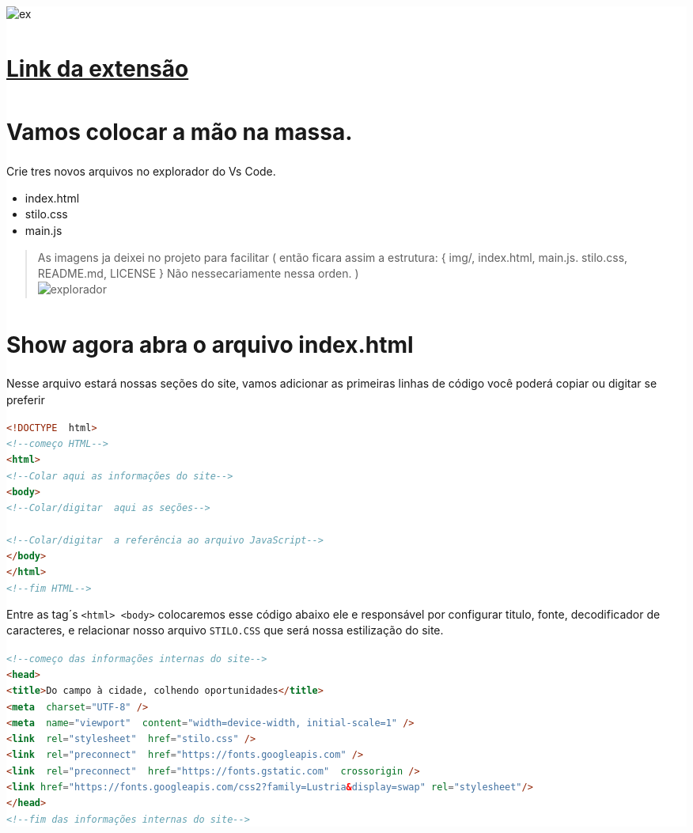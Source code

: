 ![ex](https://github.com/professorrichardson/Agrinho-2024-formacao/assets/125823124/5ceda614-5c7d-47cd-9fa6-e5465f582d03)

# [Link da extensão](https://chromewebstore.google.com/detail/mobile-simulator-responsi/ckejmhbmlajgoklhgbapkiccekfoccmk?hl=pt-BR)


# Vamos colocar a mão na massa.

Crie tres novos arquivos no explorador do Vs Code.

 - index.html
 - stilo.css
 - main.js
> As imagens ja deixei no projeto para facilitar ( então ficara assim a estrutura:
> {
> img/, 
> index.html, 
> main.js. 
> stilo.css, 
> README.md, 
> LICENSE
> } 
> Não nessecariamente nessa orden. )  
 ![explorador](https://github.com/professorrichardson/Agrinho-2024-formacao/assets/125823124/73bc9c7f-6c81-4c21-9a1a-a4ffc0ca11d7)

 
 # Show agora abra o arquivo index.html 
 Nesse arquivo estará nossas seções do site, vamos adicionar as primeiras linhas de código você poderá copiar ou digitar se preferir 
 ~~~HTML
<!DOCTYPE  html>
<!--começo HTML-->
<html>
<!--Colar aqui as informações do site-->
<body>
<!--Colar/digitar  aqui as seções-->

<!--Colar/digitar  a referência ao arquivo JavaScript-->
</body>
</html>
<!--fim HTML-->
~~~

Entre as tag´s `<html> <body>` colocaremos esse código abaixo ele e responsável por configurar titulo, fonte, decodificador de caracteres, e relacionar nosso arquivo `STILO.CSS` que será nossa estilização do site.

~~~HTML
<!--começo das informações internas do site-->
<head>
<title>Do campo à cidade, colhendo oportunidades</title>
<meta  charset="UTF-8" />
<meta  name="viewport"  content="width=device-width, initial-scale=1" />
<link  rel="stylesheet"  href="stilo.css" />
<link  rel="preconnect"  href="https://fonts.googleapis.com" />
<link  rel="preconnect"  href="https://fonts.gstatic.com"  crossorigin />
<link href="https://fonts.googleapis.com/css2?family=Lustria&display=swap" rel="stylesheet"/>
</head>
<!--fim das informações internas do site-->
~~~